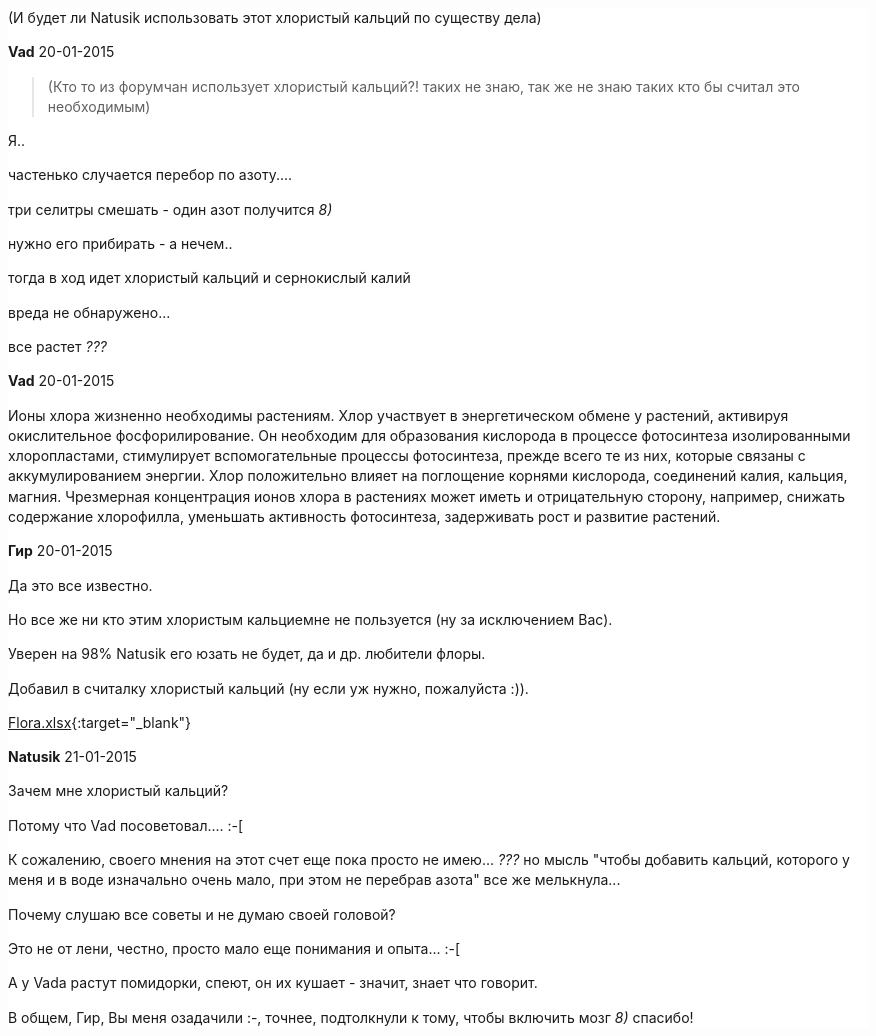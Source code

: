 (И будет ли Natusik использовать этот хлористый кальций по существу дела)


**Vad** 20-01-2015

> (Кто то из форумчан использует хлористый кальций?! таких не знаю, так же не знаю таких кто бы считал это необходимым)

Я..

частенько случается перебор по азоту....

три селитры смешать - один азот получится *8)*

нужно его прибирать - а нечем..

тогда в ход идет хлористый кальций и сернокислый калий

вреда не обнаружено...

все растет *???*


**Vad** 20-01-2015

Ионы хлора жизненно необходимы растениям. Хлор участвует в энергетическом обмене у растений, активируя окислительное фосфорилирование. Он необходим для образования кислорода в процессе фотосинтеза изолированными хлоропластами, стимулирует вспомогательные процессы фотосинтеза, прежде всего те из них, которые связаны с аккумулированием энергии. Хлор положительно влияет на поглощение корнями кислорода, соединений калия, кальция, магния. Чрезмерная концентрация ионов хлора в растениях может иметь и отрицательную сторону, например, снижать содержание хлорофилла, уменьшать активность фотосинтеза, задерживать рост и развитие растений.


**Гир** 20-01-2015

Да это все известно.

Но все же ни кто этим хлористым кальциемне не пользуется (ну за исключением Вас).

Уверен на 98% Natusik его юзать не будет, да и др. любители флоры.

Добавил в считалку хлористый кальций (ну если уж нужно, пожалуйста :)).

[Flora.xlsx](https://t.me/ponics_ru_files/13447){:target="_blank"}

**Natusik** 21-01-2015

Зачем мне хлористый кальций? 

Потому что Vad посоветовал.... :-[

К сожалению, своего мнения на этот счет еще пока просто не имею... *???* но мысль "чтобы добавить кальций, которого у меня и в воде изначально очень мало, при этом не перебрав азота" все же мелькнула...

Почему слушаю все советы и не думаю своей головой? 

Это не от лени, честно, просто мало еще понимания и опыта... :-[

А у Vada растут помидорки, спеют, он их кушает - значит, знает что говорит.

В общем, Гир, Вы меня озадачили :-\, точнее, подтолкнули к тому, чтобы включить мозг *8)* спасибо!
